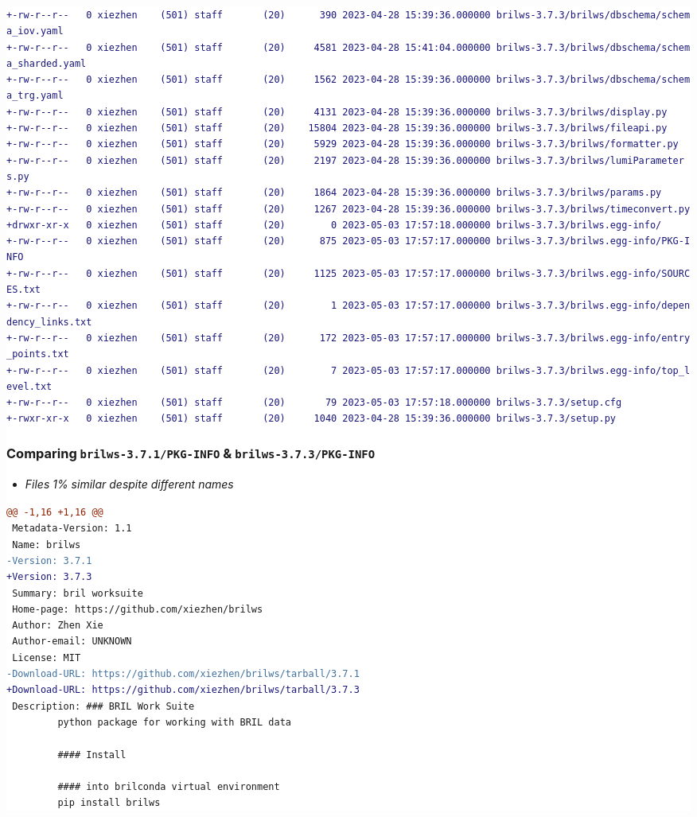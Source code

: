 ```diff
+-rw-r--r--   0 xiezhen    (501) staff       (20)      390 2023-04-28 15:39:36.000000 brilws-3.7.3/brilws/dbschema/schema_iov.yaml
+-rw-r--r--   0 xiezhen    (501) staff       (20)     4581 2023-04-28 15:41:04.000000 brilws-3.7.3/brilws/dbschema/schema_sharded.yaml
+-rw-r--r--   0 xiezhen    (501) staff       (20)     1562 2023-04-28 15:39:36.000000 brilws-3.7.3/brilws/dbschema/schema_trg.yaml
+-rw-r--r--   0 xiezhen    (501) staff       (20)     4131 2023-04-28 15:39:36.000000 brilws-3.7.3/brilws/display.py
+-rw-r--r--   0 xiezhen    (501) staff       (20)    15804 2023-04-28 15:39:36.000000 brilws-3.7.3/brilws/fileapi.py
+-rw-r--r--   0 xiezhen    (501) staff       (20)     5929 2023-04-28 15:39:36.000000 brilws-3.7.3/brilws/formatter.py
+-rw-r--r--   0 xiezhen    (501) staff       (20)     2197 2023-04-28 15:39:36.000000 brilws-3.7.3/brilws/lumiParameters.py
+-rw-r--r--   0 xiezhen    (501) staff       (20)     1864 2023-04-28 15:39:36.000000 brilws-3.7.3/brilws/params.py
+-rw-r--r--   0 xiezhen    (501) staff       (20)     1267 2023-04-28 15:39:36.000000 brilws-3.7.3/brilws/timeconvert.py
+drwxr-xr-x   0 xiezhen    (501) staff       (20)        0 2023-05-03 17:57:18.000000 brilws-3.7.3/brilws.egg-info/
+-rw-r--r--   0 xiezhen    (501) staff       (20)      875 2023-05-03 17:57:17.000000 brilws-3.7.3/brilws.egg-info/PKG-INFO
+-rw-r--r--   0 xiezhen    (501) staff       (20)     1125 2023-05-03 17:57:17.000000 brilws-3.7.3/brilws.egg-info/SOURCES.txt
+-rw-r--r--   0 xiezhen    (501) staff       (20)        1 2023-05-03 17:57:17.000000 brilws-3.7.3/brilws.egg-info/dependency_links.txt
+-rw-r--r--   0 xiezhen    (501) staff       (20)      172 2023-05-03 17:57:17.000000 brilws-3.7.3/brilws.egg-info/entry_points.txt
+-rw-r--r--   0 xiezhen    (501) staff       (20)        7 2023-05-03 17:57:17.000000 brilws-3.7.3/brilws.egg-info/top_level.txt
+-rw-r--r--   0 xiezhen    (501) staff       (20)       79 2023-05-03 17:57:18.000000 brilws-3.7.3/setup.cfg
+-rwxr-xr-x   0 xiezhen    (501) staff       (20)     1040 2023-04-28 15:39:36.000000 brilws-3.7.3/setup.py
```

### Comparing `brilws-3.7.1/PKG-INFO` & `brilws-3.7.3/PKG-INFO`

 * *Files 1% similar despite different names*

```diff
@@ -1,16 +1,16 @@
 Metadata-Version: 1.1
 Name: brilws
-Version: 3.7.1
+Version: 3.7.3
 Summary: bril worksuite
 Home-page: https://github.com/xiezhen/brilws
 Author: Zhen Xie
 Author-email: UNKNOWN
 License: MIT
-Download-URL: https://github.com/xiezhen/brilws/tarball/3.7.1
+Download-URL: https://github.com/xiezhen/brilws/tarball/3.7.3
 Description: ### BRIL Work Suite
         python package for working with BRIL data 
         
         #### Install
         
         #### into brilconda virtual environment
         pip install brilws
```
